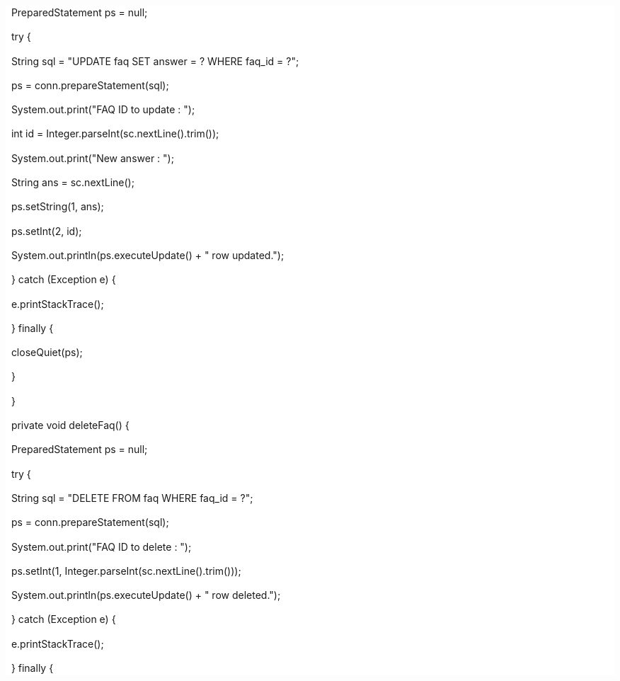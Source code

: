         PreparedStatement ps = null;

        try {

            String sql = "UPDATE faq SET answer = ? WHERE faq\_id = ?";

            ps = conn.prepareStatement(sql);



            System.out.print("FAQ ID to update : ");

            int id = Integer.parseInt(sc.nextLine().trim());



            System.out.print("New answer : ");

            String ans = sc.nextLine();



            ps.setString(1, ans);

            ps.setInt(2, id);



            System.out.println(ps.executeUpdate() + " row updated.");

        } catch (Exception e) {

            e.printStackTrace();

        } finally {

            closeQuiet(ps);

        }

    }



    private void deleteFaq() {

        PreparedStatement ps = null;

        try {

            String sql = "DELETE FROM faq WHERE faq\_id = ?";

            ps = conn.prepareStatement(sql);



            System.out.print("FAQ ID to delete : ");

            ps.setInt(1, Integer.parseInt(sc.nextLine().trim()));



            System.out.println(ps.executeUpdate() + " row deleted.");

        } catch (Exception e) {

            e.printStackTrace();

        } finally {
